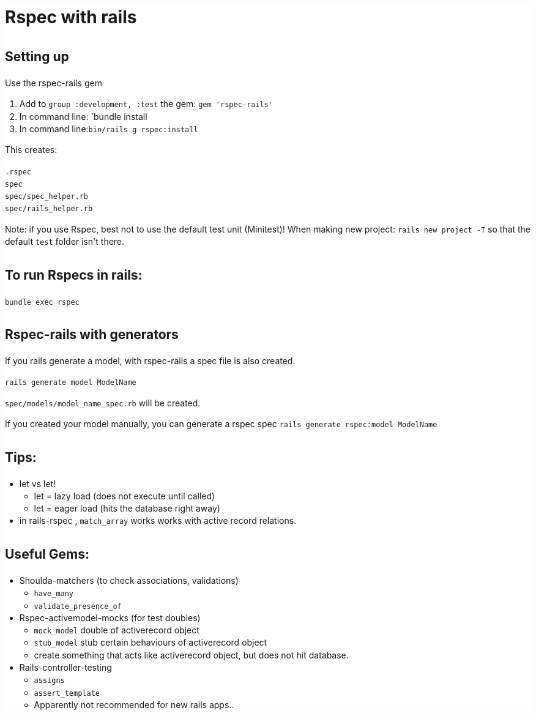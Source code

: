 # Rspec with rails
## Setting up

Use the rspec-rails gem

1. Add to `group :development, :test` the gem:  `gem 'rspec-rails'`
2. In command line: `bundle install
3. In command line:`bin/rails g rspec:install`

This creates:
```
.rspec
spec
spec/spec_helper.rb
spec/rails_helper.rb
```

Note: if you use Rspec, best not to use the default test unit (Minitest)! When making new project: `rails new project -T` so that the default `test` folder isn't there.

## To run Rspecs in rails:  
`bundle exec rspec`

## Rspec-rails with generators
If you rails generate a model, with rspec-rails a spec file is also created.

`rails generate model ModelName`

`spec/models/model_name_spec.rb` will be created. 

If you created your model manually, you can generate a rspec spec
`rails generate rspec:model ModelName`

## Tips:
- let vs let!
    - let = lazy load (does not execute until called)
    - let = eager load (hits the database right away)
- in rails-rspec , `match_array` works works with active record relations.


## Useful Gems:
- Shoulda-matchers (to check associations, validations)
    - `have_many`
    - `validate_presence_of`
- Rspec-activemodel-mocks (for test doubles)
    - `mock_model` double of activerecord object
    - `stub_model` stub certain behaviours of activerecord object
    - create something that acts like activerecord object, but does not hit database.
- Rails-controller-testing
    - `assigns`
    - `assert_template`
    - Apparently not recommended for new rails apps..
